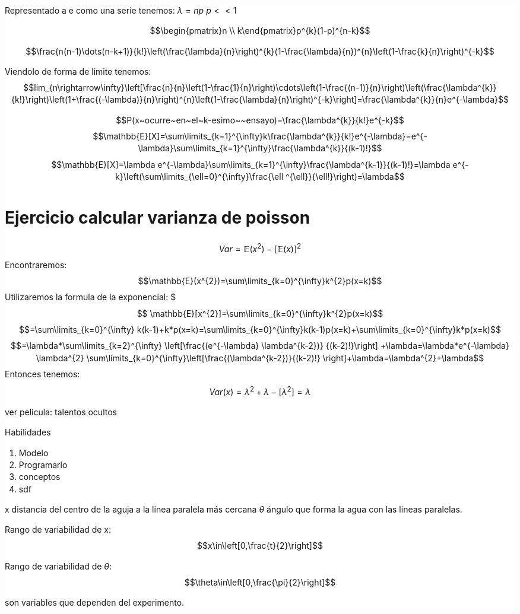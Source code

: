 Representado a e como una serie tenemos:
$\lambda=np$
$p<<1$

$$\begin{pmatrix}n \\ k\end{pmatrix}p^{k}(1-p)^{n-k}$$

$$\frac{n(n-1)\dots(n-k+1)}{k!}\left(\frac{\lambda}{n}\right)^{k}(1-\frac{\lambda}{n})^{n}\left(1-\frac{k}{n}\right)^{-k}$$

Viendolo de forma de limite tenemos:
$$lim_{n\rightarrow\infty}\left[\frac{n}{n}\left(1-\frac{1}{n}\right)\cdots\left(1-\frac{(n-1)}{n}\right)\left(\frac{\lambda^{k}}{k!}\right)\left(1+\frac{(-\lambda)}{n}\right)^{n}\left(1-\frac{\lambda}{n}\right)^{-k}\right]=\frac{\lambda^{k}}{n}e^{-\lambda}$$

$$P(x~ocurre~en~el~k-esimo~~ensayo)=\frac{\lambda^{k}}{k!}e^{-k}$$
$$\mathbb{E}[X]=\sum\limits_{k=1}^{\infty}k\frac{\lambda^{k}}{k!}e^{-\lambda}=e^{-\lambda}\sum\limits_{k=1}^{\infty}\frac{\lambda^{k}}{(k-1)!}$$
$$\mathbb{E}[X]=\lambda e^{-\lambda}\sum\limits_{k=1}^{\infty}\frac{\lambda^{k-1}}{(k-1)!}=\lambda e^{-k}\left(\sum\limits_{\ell=0}^{\infty}\frac{\ell ^{\ell}}{\ell!}\right)=\lambda$$


# Ejercicio calcular varianza de poisson
$$Var = \mathbb{E}(x^{2})- [\mathbb{E} (x)]^{2}$$
Encontraremos:
$$\mathbb{E}(x^{2})=\sum\limits_{k=0}^{\infty}k^{2}p(x=k)$$
Utilizaremos la formula de la exponencial:
$$$ \mathbb{E}[x^{2}]=\sum\limits_{k=0}^{\infty}k^{2}p(x=k)$$
$$=\sum\limits_{k=0}^{\infty} k(k-1)+k*p(x=k)=\sum\limits_{k=0}^{\infty}k(k-1)p(x=k)+\sum\limits_{k=0}^{\infty}k*p(x=k)$$
$$=\lambda*\sum\limits_{k=2}^{\infty} \left[\frac{(e^{-\lambda} \lambda^{k-2})} {(k-2)!}\right] +\lambda=\lambda*e^{-\lambda} \lambda^{2} \sum\limits_{k=0}^{\infty}\left[\frac{(\lambda^{k-2})}{(k-2)!} \right]+\lambda=\lambda^{2}+\lambda$$
Entonces tenemos:
$$Var(x)=\lambda^{2}+\lambda -[\lambda^{2}]=\lambda$$


ver pelicula: talentos ocultos

Habilidades
1. Modelo
2. Programarlo
3. conceptos
4. sdf


x distancia del centro de la aguja a la linea paralela más cercana
$\theta$ ángulo que forma la agua con las lineas paralelas.

Rango de variabilidad de x:
$$x\in\left[0,\frac{t}{2}\right]$$

Rango de variabilidad de $\theta$:
$$\theta\in\left[0,\frac{\pi}{2}\right]$$

son variables que dependen del experimento.
